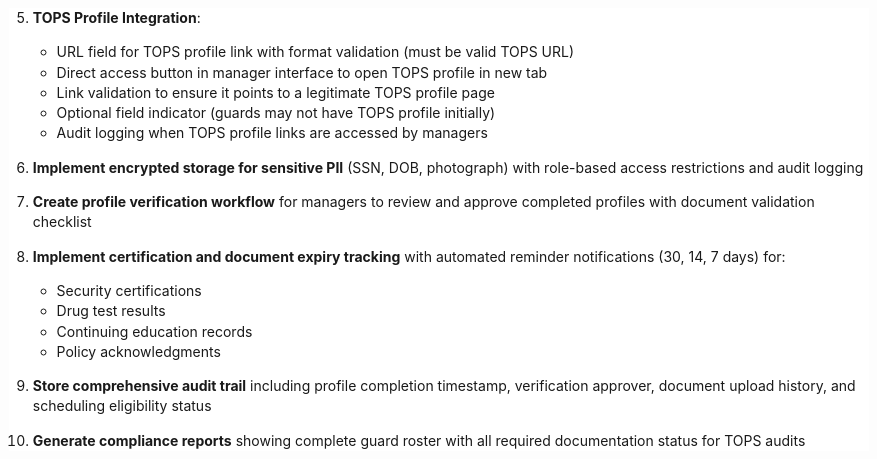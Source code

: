 5. **TOPS Profile Integration**:
   - URL field for TOPS profile link with format validation (must be valid TOPS URL)
   - Direct access button in manager interface to open TOPS profile in new tab
   - Link validation to ensure it points to a legitimate TOPS profile page
   - Optional field indicator (guards may not have TOPS profile initially)
   - Audit logging when TOPS profile links are accessed by managers

6. **Implement encrypted storage for sensitive PII** (SSN, DOB, photograph) with role-based access restrictions and audit logging

7. **Create profile verification workflow** for managers to review and approve completed profiles with document validation checklist

8. **Implement certification and document expiry tracking** with automated reminder notifications (30, 14, 7 days) for:
   - Security certifications
   - Drug test results
   - Continuing education records
   - Policy acknowledgments

9. **Store comprehensive audit trail** including profile completion timestamp, verification approver, document upload history, and scheduling eligibility status

10. **Generate compliance reports** showing complete guard roster with all required documentation status for TOPS audits
